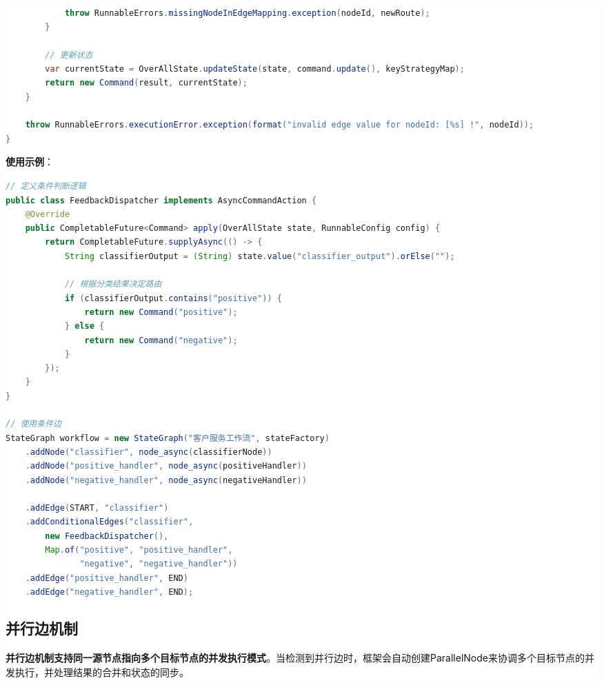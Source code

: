 ```java
            throw RunnableErrors.missingNodeInEdgeMapping.exception(nodeId, newRoute);
        }
        
        // 更新状态
        var currentState = OverAllState.updateState(state, command.update(), keyStrategyMap);
        return new Command(result, currentState);
    }
    
    throw RunnableErrors.executionError.exception(format("invalid edge value for nodeId: [%s] !", nodeId));
}
```

**使用示例**：

```java
// 定义条件判断逻辑
public class FeedbackDispatcher implements AsyncCommandAction {
    @Override
    public CompletableFuture<Command> apply(OverAllState state, RunnableConfig config) {
        return CompletableFuture.supplyAsync(() -> {
            String classifierOutput = (String) state.value("classifier_output").orElse("");
            
            // 根据分类结果决定路由
            if (classifierOutput.contains("positive")) {
                return new Command("positive");
            } else {
                return new Command("negative");
            }
        });
    }
}

// 使用条件边
StateGraph workflow = new StateGraph("客户服务工作流", stateFactory)
    .addNode("classifier", node_async(classifierNode))
    .addNode("positive_handler", node_async(positiveHandler))
    .addNode("negative_handler", node_async(negativeHandler))
    
    .addEdge(START, "classifier")
    .addConditionalEdges("classifier", 
        new FeedbackDispatcher(),
        Map.of("positive", "positive_handler", 
               "negative", "negative_handler"))
    .addEdge("positive_handler", END)
    .addEdge("negative_handler", END);
```

## 并行边机制

**并行边机制支持同一源节点指向多个目标节点的并发执行模式**。当检测到并行边时，框架会自动创建ParallelNode来协调多个目标节点的并发执行，并处理结果的合并和状态的同步。
